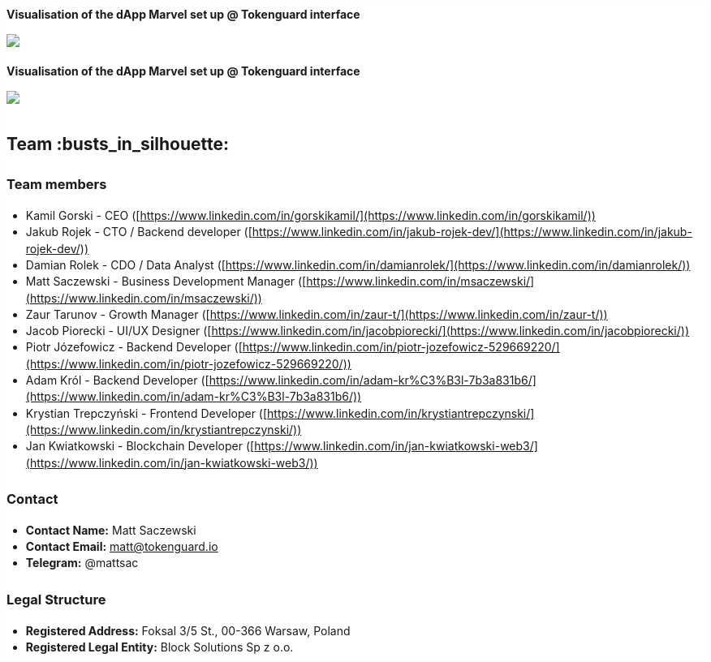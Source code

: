   

**Visualisation of the dApp Marvel set up @ Tokenguard interface**

![](https://t31001708.p.clickup-attachments.com/t31001708/5569d8d4-7f1d-4655-b9b9-ad7a52198ebe/image.png)

  

**Visualisation of the dApp Marvel set up @ Tokenguard interface**

![](https://t31001708.p.clickup-attachments.com/t31001708/1eb7ea98-4bdc-42c5-9187-7db23e3f5bfc/image.png)

## Team :busts\_in\_silhouette:

  

### Team members

  

*   Kamil Gorski - CEO ([https://www.linkedin.com/in/gorskikamil/](https://www.linkedin.com/in/gorskikamil/))
*   Jakub Rojek - CTO / Backend developer ([https://www.linkedin.com/in/jakub-rojek-dev/](https://www.linkedin.com/in/jakub-rojek-dev/))
*   Damian Rolek - CDO / Data Analyst ([https://www.linkedin.com/in/damianrolek/](https://www.linkedin.com/in/damianrolek/))
*   Matt Saczewski - Business Development Manager ([https://www.linkedin.com/in/msaczewski/](https://www.linkedin.com/in/msaczewski/))
*   Zaur Tarunov - Growth Manager ([https://www.linkedin.com/in/zaur-t/](https://www.linkedin.com/in/zaur-t/))
*   Jacob Piorecki - UI/UX Designer ([https://www.linkedin.com/in/jacobpiorecki/](https://www.linkedin.com/in/jacobpiorecki/))
*   Piotr Józefowicz - Backend Developer ([https://www.linkedin.com/in/piotr-jozefowicz-529669220/](https://www.linkedin.com/in/piotr-jozefowicz-529669220/))
*   Adam Król - Backend Developer ([https://www.linkedin.com/in/adam-kr%C3%B3l-7b3a831b6/](https://www.linkedin.com/in/adam-kr%C3%B3l-7b3a831b6/))
*   Krystian Trepczyński - Frontend Developer ([https://www.linkedin.com/in/krystiantrepczynski/](https://www.linkedin.com/in/krystiantrepczynski/))
*   Jan Kwiatkowski - Blockchain Developer ([https://www.linkedin.com/in/jan-kwiatkowski-web3/](https://www.linkedin.com/in/jan-kwiatkowski-web3/))

  

### Contact

  

*   **Contact Name:** Matt Saczewski
*   **Contact Email:** [matt@tokenguard.io](mailto:matt@tokenguard.io)
*   **Telegram:** @mattsac

  

### Legal Structure

  

*   **Registered Address:** Foksal 3/5 St., 00-366 Warsaw, Poland
*   **Registered Legal Entity:** Block Solutions Sp z o.o.
